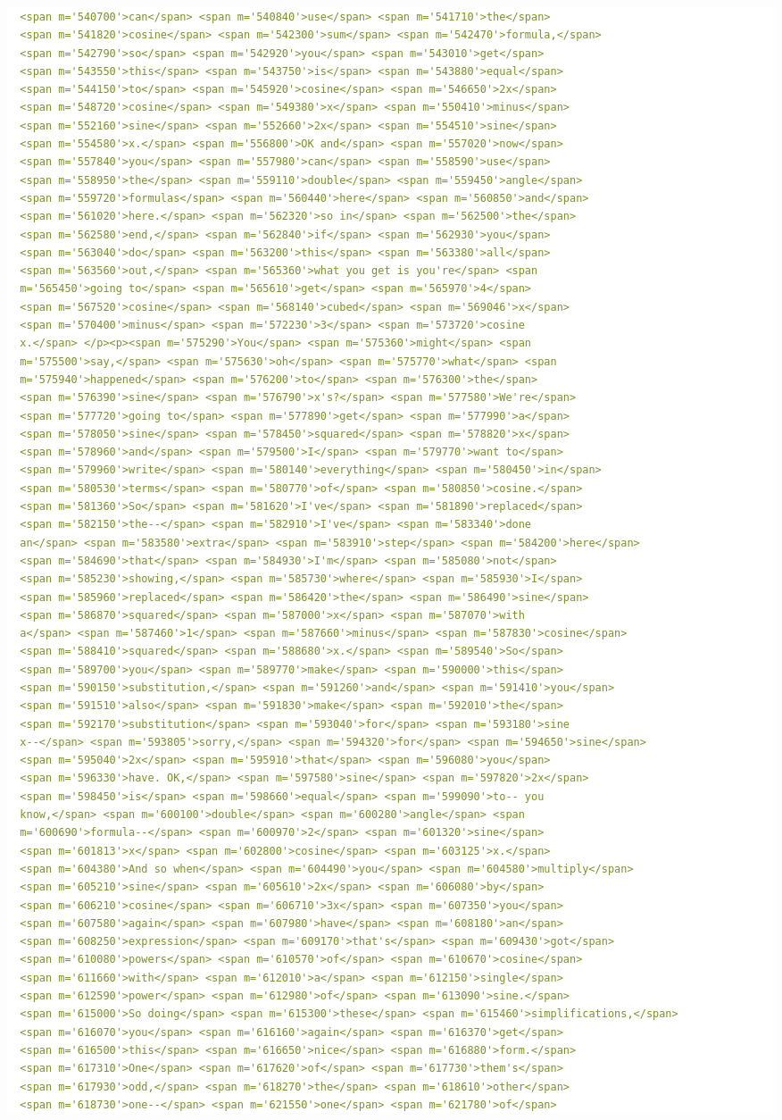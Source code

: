 ```yaml
  <span m='540700'>can</span> <span m='540840'>use</span> <span m='541710'>the</span>
  <span m='541820'>cosine</span> <span m='542300'>sum</span> <span m='542470'>formula,</span>
  <span m='542790'>so</span> <span m='542920'>you</span> <span m='543010'>get</span>
  <span m='543550'>this</span> <span m='543750'>is</span> <span m='543880'>equal</span>
  <span m='544150'>to</span> <span m='545920'>cosine</span> <span m='546650'>2x</span>
  <span m='548720'>cosine</span> <span m='549380'>x</span> <span m='550410'>minus</span>
  <span m='552160'>sine</span> <span m='552660'>2x</span> <span m='554510'>sine</span>
  <span m='554580'>x.</span> <span m='556800'>OK and</span> <span m='557020'>now</span>
  <span m='557840'>you</span> <span m='557980'>can</span> <span m='558590'>use</span>
  <span m='558950'>the</span> <span m='559110'>double</span> <span m='559450'>angle</span>
  <span m='559720'>formulas</span> <span m='560440'>here</span> <span m='560850'>and</span>
  <span m='561020'>here.</span> <span m='562320'>so in</span> <span m='562500'>the</span>
  <span m='562580'>end,</span> <span m='562840'>if</span> <span m='562930'>you</span>
  <span m='563040'>do</span> <span m='563200'>this</span> <span m='563380'>all</span>
  <span m='563560'>out,</span> <span m='565360'>what you get is you're</span> <span
  m='565450'>going to</span> <span m='565610'>get</span> <span m='565970'>4</span>
  <span m='567520'>cosine</span> <span m='568140'>cubed</span> <span m='569046'>x</span>
  <span m='570400'>minus</span> <span m='572230'>3</span> <span m='573720'>cosine
  x.</span> </p><p><span m='575290'>You</span> <span m='575360'>might</span> <span
  m='575500'>say,</span> <span m='575630'>oh</span> <span m='575770'>what</span> <span
  m='575940'>happened</span> <span m='576200'>to</span> <span m='576300'>the</span>
  <span m='576390'>sine</span> <span m='576790'>x's?</span> <span m='577580'>We're</span>
  <span m='577720'>going to</span> <span m='577890'>get</span> <span m='577990'>a</span>
  <span m='578050'>sine</span> <span m='578450'>squared</span> <span m='578820'>x</span>
  <span m='578960'>and</span> <span m='579500'>I</span> <span m='579770'>want to</span>
  <span m='579960'>write</span> <span m='580140'>everything</span> <span m='580450'>in</span>
  <span m='580530'>terms</span> <span m='580770'>of</span> <span m='580850'>cosine.</span>
  <span m='581360'>So</span> <span m='581620'>I've</span> <span m='581890'>replaced</span>
  <span m='582150'>the--</span> <span m='582910'>I've</span> <span m='583340'>done
  an</span> <span m='583580'>extra</span> <span m='583910'>step</span> <span m='584200'>here</span>
  <span m='584690'>that</span> <span m='584930'>I'm</span> <span m='585080'>not</span>
  <span m='585230'>showing,</span> <span m='585730'>where</span> <span m='585930'>I</span>
  <span m='585960'>replaced</span> <span m='586420'>the</span> <span m='586490'>sine</span>
  <span m='586870'>squared</span> <span m='587000'>x</span> <span m='587070'>with
  a</span> <span m='587460'>1</span> <span m='587660'>minus</span> <span m='587830'>cosine</span>
  <span m='588410'>squared</span> <span m='588680'>x.</span> <span m='589540'>So</span>
  <span m='589700'>you</span> <span m='589770'>make</span> <span m='590000'>this</span>
  <span m='590150'>substitution,</span> <span m='591260'>and</span> <span m='591410'>you</span>
  <span m='591510'>also</span> <span m='591830'>make</span> <span m='592010'>the</span>
  <span m='592170'>substitution</span> <span m='593040'>for</span> <span m='593180'>sine
  x--</span> <span m='593805'>sorry,</span> <span m='594320'>for</span> <span m='594650'>sine</span>
  <span m='595040'>2x</span> <span m='595910'>that</span> <span m='596080'>you</span>
  <span m='596330'>have. OK,</span> <span m='597580'>sine</span> <span m='597820'>2x</span>
  <span m='598450'>is</span> <span m='598660'>equal</span> <span m='599090'>to-- you
  know,</span> <span m='600100'>double</span> <span m='600280'>angle</span> <span
  m='600690'>formula--</span> <span m='600970'>2</span> <span m='601320'>sine</span>
  <span m='601813'>x</span> <span m='602800'>cosine</span> <span m='603125'>x.</span>
  <span m='604380'>And so when</span> <span m='604490'>you</span> <span m='604580'>multiply</span>
  <span m='605210'>sine</span> <span m='605610'>2x</span> <span m='606080'>by</span>
  <span m='606210'>cosine</span> <span m='606710'>3x</span> <span m='607350'>you</span>
  <span m='607580'>again</span> <span m='607980'>have</span> <span m='608180'>an</span>
  <span m='608250'>expression</span> <span m='609170'>that's</span> <span m='609430'>got</span>
  <span m='610080'>powers</span> <span m='610570'>of</span> <span m='610670'>cosine</span>
  <span m='611660'>with</span> <span m='612010'>a</span> <span m='612150'>single</span>
  <span m='612590'>power</span> <span m='612980'>of</span> <span m='613090'>sine.</span>
  <span m='615000'>So doing</span> <span m='615300'>these</span> <span m='615460'>simplifications,</span>
  <span m='616070'>you</span> <span m='616160'>again</span> <span m='616370'>get</span>
  <span m='616500'>this</span> <span m='616650'>nice</span> <span m='616880'>form.</span>
  <span m='617310'>One</span> <span m='617620'>of</span> <span m='617730'>them's</span>
  <span m='617930'>odd,</span> <span m='618270'>the</span> <span m='618610'>other</span>
  <span m='618730'>one--</span> <span m='621550'>one</span> <span m='621780'>of</span>
```